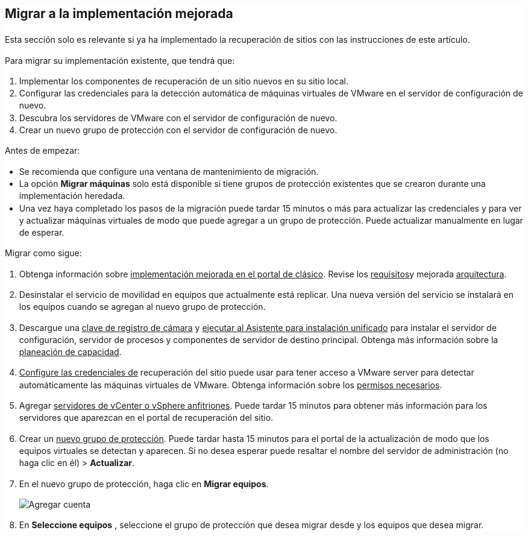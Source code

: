 
## <a name="migrate-to-the-enhanced-deployment"></a>Migrar a la implementación mejorada

Esta sección solo es relevante si ya ha implementado la recuperación de sitios con las instrucciones de este artículo.

Para migrar su implementación existente, que tendrá que:

1. Implementar los componentes de recuperación de un sitio nuevos en su sitio local.
2. Configurar las credenciales para la detección automática de máquinas virtuales de VMware en el servidor de configuración de nuevo.
3. Descubra los servidores de VMware con el servidor de configuración de nuevo.
3. Crear un nuevo grupo de protección con el servidor de configuración de nuevo.


Antes de empezar:

- Se recomienda que configure una ventana de mantenimiento de migración.
- La opción **Migrar máquinas** solo está disponible si tiene grupos de protección existentes que se crearon durante una implementación heredada.
- Una vez haya completado los pasos de la migración puede tardar 15 minutos o más para actualizar las credenciales y para ver y actualizar máquinas virtuales de modo que puede agregar a un grupo de protección. Puede actualizar manualmente en lugar de esperar. 

Migrar como sigue:

1. Obtenga información sobre [implementación mejorada en el portal de clásico](site-recovery-vmware-to-azure-classic.md#enhanced-deployment). Revise los [requisitos](site-recovery-vmware-to-azure-classic.md#before-you-start-deployment)y mejorada [arquitectura](site-recovery-vmware-to-azure-classic.md#scenario-architecture).
2. Desinstalar el servicio de movilidad en equipos que actualmente está replicar. Una nueva versión del servicio se instalará en los equipos cuando se agregan al nuevo grupo de protección.
3. Descargue una [clave de registro de cámara](site-recovery-vmware-to-azure-classic.md#step-4-download-a-vault-registration-key) y [ejecutar al Asistente para instalación unificado](site-recovery-vmware-to-azure-classic.md#step-5-install-the-management-server) para instalar el servidor de configuración, servidor de procesos y componentes de servidor de destino principal. Obtenga más información sobre la [planeación de capacidad](site-recovery-vmware-to-azure-classic.md#capacity-planning).
4. [Configure las credenciales de](site-recovery-vmware-to-azure-classic.md#step-6-set-up-credentials-for-the-vcenter-server) recuperación del sitio puede usar para tener acceso a VMware server para detectar automáticamente las máquinas virtuales de VMware. Obtenga información sobre los [permisos necesarios](site-recovery-vmware-to-azure-classic.md#vmware-permissions-for-vcenter-access).
5. Agregar [servidores de vCenter o vSphere anfitriones](site-recovery-vmware-to-azure-classic.md#step-7-add-vcenter-servers-and-esxi-hosts). Puede tardar 15 minutos para obtener más información para los servidores que aparezcan en el portal de recuperación del sitio.
6. Crear un [nuevo grupo de protección](site-recovery-vmware-to-azure-classic.md#step-8-create-a-protection-group). Puede tardar hasta 15 minutos para el portal de la actualización de modo que los equipos virtuales se detectan y aparecen. Si no desea esperar puede resaltar el nombre del servidor de administración (no haga clic en él) > **Actualizar**.
7. En el nuevo grupo de protección, haga clic en **Migrar equipos**.

    ![Agregar cuenta](./media/site-recovery-vmware-to-azure-classic-legacy/legacy-migration1.png)

8. En **Seleccione equipos** , seleccione el grupo de protección que desea migrar desde y los equipos que desea migrar.
